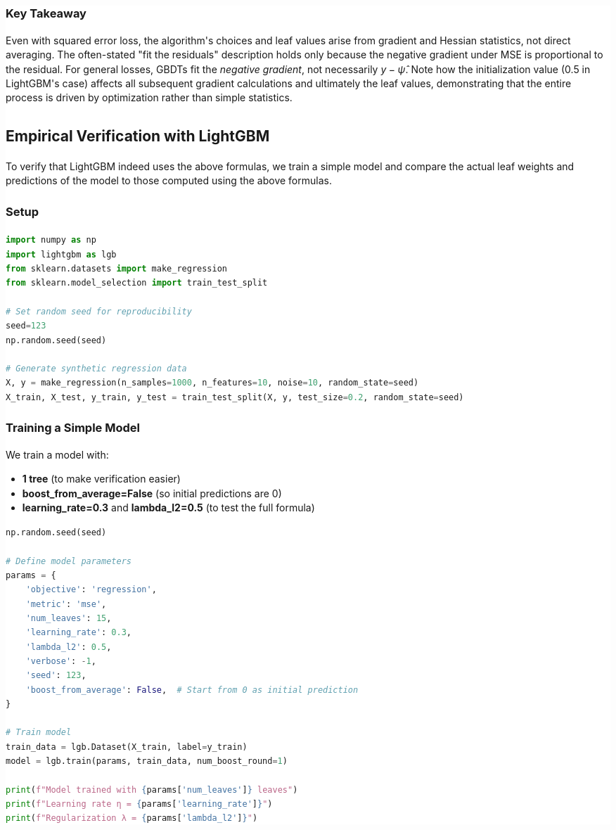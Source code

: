 ### Key Takeaway

Even with squared error loss, the algorithm's choices and leaf values arise from gradient and Hessian statistics, not direct averaging. The often-stated "fit the residuals" description holds only because the negative gradient under MSE is proportional to the residual. For general losses, GBDTs fit the *negative gradient*, not necessarily $y-\hat{\psi}$. Note how the initialization value (0.5 in LightGBM's case) affects all subsequent gradient calculations and ultimately the leaf values, demonstrating that the entire process is driven by optimization rather than simple statistics.


## Empirical Verification with LightGBM

To verify that LightGBM indeed uses the above formulas, we train a simple model and compare the actual leaf weights and predictions of the model to those computed using the above formulas.

### Setup

```python
import numpy as np
import lightgbm as lgb
from sklearn.datasets import make_regression
from sklearn.model_selection import train_test_split

# Set random seed for reproducibility
seed=123
np.random.seed(seed)

# Generate synthetic regression data
X, y = make_regression(n_samples=1000, n_features=10, noise=10, random_state=seed)
X_train, X_test, y_train, y_test = train_test_split(X, y, test_size=0.2, random_state=seed)
```

### Training a Simple Model

We train a model with:
- **1 tree** (to make verification easier)
- **boost_from_average=False** (so initial predictions are 0)
- **learning_rate=0.3** and **lambda_l2=0.5** (to test the full formula)

```python
np.random.seed(seed)

# Define model parameters
params = {
    'objective': 'regression',
    'metric': 'mse',
    'num_leaves': 15,
    'learning_rate': 0.3,
    'lambda_l2': 0.5,
    'verbose': -1,
    'seed': 123,
    'boost_from_average': False,  # Start from 0 as initial prediction
}

# Train model
train_data = lgb.Dataset(X_train, label=y_train)
model = lgb.train(params, train_data, num_boost_round=1)

print(f"Model trained with {params['num_leaves']} leaves")
print(f"Learning rate η = {params['learning_rate']}")
print(f"Regularization λ = {params['lambda_l2']}")
```
